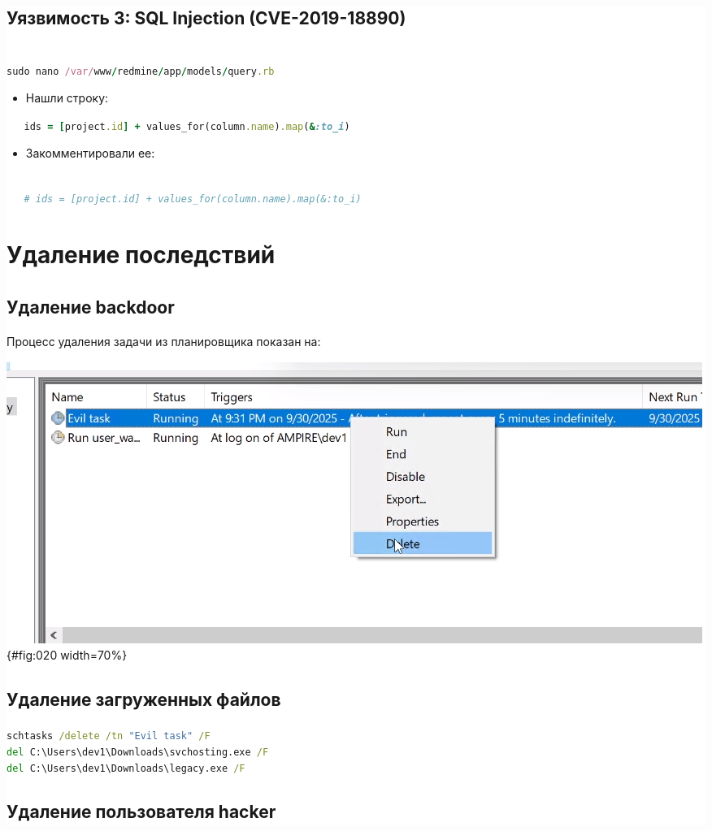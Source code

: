 ## Уязвимость 3: SQL Injection (CVE-2019-18890)

```ruby

sudo nano /var/www/redmine/app/models/query.rb
```
- Нашли строку:
```ruby
   ids = [project.id] + values_for(column.name).map(&:to_i)
```
- Закомментировали ее:
```ruby

   # ids = [project.id] + values_for(column.name).map(&:to_i)
```

# Удаление последствий

## Удаление backdoor

Процесс удаления задачи из планировщика показан на:

![Удаление задачи из планировщика](image/20.png){#fig:020 width=70%}

## Удаление загруженных файлов

```cmd
schtasks /delete /tn "Evil task" /F
del C:\Users\dev1\Downloads\svchosting.exe /F
del C:\Users\dev1\Downloads\legacy.exe /F
```

## Удаление пользователя hacker
